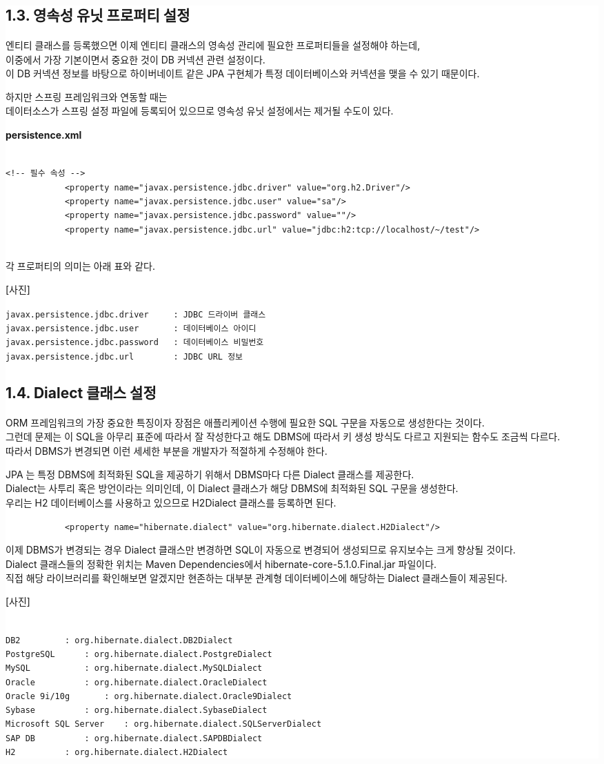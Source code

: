 ## 1.3. 영속성 유닛 프로퍼티 설정 
엔티티 클래스를 등록했으면 이제 엔티티 클래스의 영속성 관리에 필요한 프로퍼티들을 설정해야 하는데,  
이중에서 가장 기본이면서 중요한 것이 DB 커넥션 관련 설정이다.  
이 DB 커넥션 정보를 바탕으로 하이버네이트 같은 JPA 구현체가 특정 데이터베이스와 커넥션을 맺을 수 있기 때문이다.  
  
하지만 스프링 프레임워크와 연동할 때는   
데이터소스가 스프링 설정 파일에 등록되어 있으므로 영속성 유닛 설정에서는 제거될 수도이 있다.      
   
**persistence.xml**
```

<!-- 필수 속성 -->
			<property name="javax.persistence.jdbc.driver" value="org.h2.Driver"/>
			<property name="javax.persistence.jdbc.user" value="sa"/>
			<property name="javax.persistence.jdbc.password" value=""/>
			<property name="javax.persistence.jdbc.url" value="jdbc:h2:tcp://localhost/~/test"/>	
				
```
각 프로퍼티의 의미는 아래 표와 같다.  
  
[사진]  
  
```
javax.persistence.jdbc.driver     : JDBC 드라이버 클래스
javax.persistence.jdbc.user       : 데이터베이스 아이디
javax.persistence.jdbc.password   : 데이터베이스 비밀번호
javax.persistence.jdbc.url        : JDBC URL 정보

```
  
## 1.4. Dialect 클래스 설정
ORM 프레임워크의 가장 중요한 특징이자 장점은 애플리케이션 수행에 필요한 SQL 구문을 자동으로 생성한다는 것이다.    
그런데 문제는 이 SQL을 아무리 표준에 따라서 잘 작성한다고 해도 DBMS에 따라서 키 생성 방식도 다르고 지원되는 함수도 조금씩 다르다.  
따라서 DBMS가 변경되면 이런 세세한 부분을 개발자가 적절하게 수정해야 한다.  
    
JPA 는 특정 DBMS에 최적화된 SQL을 제공하기 위해서 DBMS마다 다른 Dialect 클래스를 제공한다.     
Dialect는 사투리 혹은 방언이라는 의미인데, 이 Dialect 클래스가 해당 DBMS에 최적화된 SQL 구문을 생성한다.      
우리는 H2 데이터베이스를 사용하고 있으므로 H2Dialect 클래스를 등록하면 된다.     
```
			<property name="hibernate.dialect" value="org.hibernate.dialect.H2Dialect"/>
```
이제 DBMS가 변경되는 경우 Dialect 클래스만 변경하면 SQL이 자동으로 변경되어 생성되므로 유지보수는 크게 향상될 것이다.    
Dialect 클래스들의 정확한 위치는 Maven Dependencies에서 hibernate-core-5.1.0.Final.jar 파일이다.  
직접 해당 라이브러리를 확인해보면 알겠지만 현존하는 대부분 관계형 데이터베이스에 해당하는 Dialect 클래스들이 제공된다.  
  
[사진]   
   
```

DB2			: org.hibernate.dialect.DB2Dialect
PostgreSQL		: org.hibernate.dialect.PostgreDialect
MySQL			: org.hibernate.dialect.MySQLDialect
Oracle			: org.hibernate.dialect.OracleDialect
Oracle 9i/10g		: org.hibernate.dialect.Oracle9Dialect
Sybase			: org.hibernate.dialect.SybaseDialect
Microsoft SQL Server	: org.hibernate.dialect.SQLServerDialect
SAP DB			: org.hibernate.dialect.SAPDBDialect
H2			: org.hibernate.dialect.H2Dialect

```
  